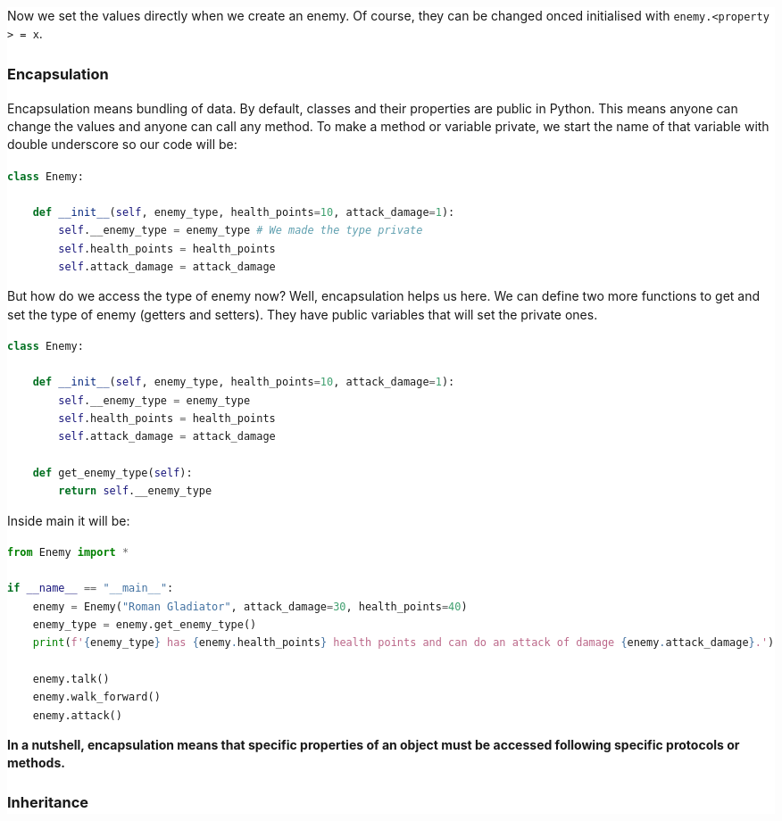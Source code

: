 Now we set the values directly when we create an enemy. Of course, they can be changed onced initialised with `enemy.<property> = x`.

### Encapsulation

Encapsulation means bundling of data. By default, classes and their properties are public in Python. This means anyone can change the values and anyone can call any method. To make a method or variable private, we start the name of that variable with double underscore so our code will be:

```python
class Enemy:

    def __init__(self, enemy_type, health_points=10, attack_damage=1):
        self.__enemy_type = enemy_type # We made the type private
        self.health_points = health_points
        self.attack_damage = attack_damage
```

But how do we access the type of enemy now? Well, encapsulation helps us here. We can define two more functions to get and set the type of enemy (getters and setters). They have public variables that will set the private ones.

```python
class Enemy:

    def __init__(self, enemy_type, health_points=10, attack_damage=1):
        self.__enemy_type = enemy_type
        self.health_points = health_points
        self.attack_damage = attack_damage

    def get_enemy_type(self):
        return self.__enemy_type
```

Inside main it will be:

```python
from Enemy import *

if __name__ == "__main__":
    enemy = Enemy("Roman Gladiator", attack_damage=30, health_points=40)
    enemy_type = enemy.get_enemy_type()
    print(f'{enemy_type} has {enemy.health_points} health points and can do an attack of damage {enemy.attack_damage}.')

    enemy.talk()
    enemy.walk_forward()
    enemy.attack()
```

**In a nutshell, encapsulation means that specific properties of an object must be accessed following specific protocols or methods.**

### Inheritance
